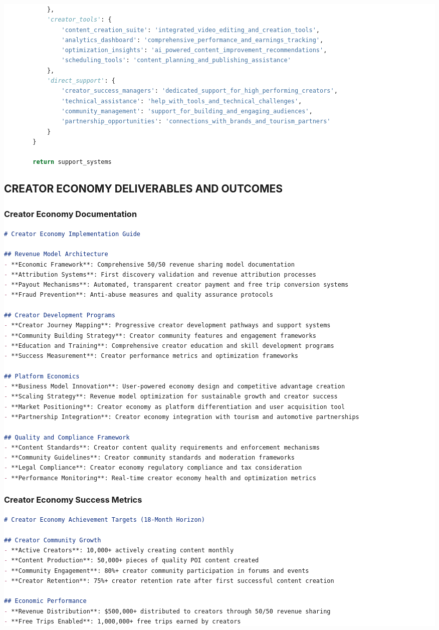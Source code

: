 ```python
            },
            'creator_tools': {
                'content_creation_suite': 'integrated_video_editing_and_creation_tools',
                'analytics_dashboard': 'comprehensive_performance_and_earnings_tracking',
                'optimization_insights': 'ai_powered_content_improvement_recommendations',
                'scheduling_tools': 'content_planning_and_publishing_assistance'
            },
            'direct_support': {
                'creator_success_managers': 'dedicated_support_for_high_performing_creators',
                'technical_assistance': 'help_with_tools_and_technical_challenges',
                'community_management': 'support_for_building_and_engaging_audiences',
                'partnership_opportunities': 'connections_with_brands_and_tourism_partners'
            }
        }
        
        return support_systems
```

## CREATOR ECONOMY DELIVERABLES AND OUTCOMES

### Creator Economy Documentation
```markdown
# Creator Economy Implementation Guide

## Revenue Model Architecture
- **Economic Framework**: Comprehensive 50/50 revenue sharing model documentation
- **Attribution Systems**: First discovery validation and revenue attribution processes
- **Payout Mechanisms**: Automated, transparent creator payment and free trip conversion systems
- **Fraud Prevention**: Anti-abuse measures and quality assurance protocols

## Creator Development Programs
- **Creator Journey Mapping**: Progressive creator development pathways and support systems
- **Community Building Strategy**: Creator community features and engagement frameworks
- **Education and Training**: Comprehensive creator education and skill development programs
- **Success Measurement**: Creator performance metrics and optimization frameworks

## Platform Economics
- **Business Model Innovation**: User-powered economy design and competitive advantage creation
- **Scaling Strategy**: Revenue model optimization for sustainable growth and creator success
- **Market Positioning**: Creator economy as platform differentiation and user acquisition tool
- **Partnership Integration**: Creator economy integration with tourism and automotive partnerships

## Quality and Compliance Framework
- **Content Standards**: Creator content quality requirements and enforcement mechanisms
- **Community Guidelines**: Creator community standards and moderation frameworks
- **Legal Compliance**: Creator economy regulatory compliance and tax consideration
- **Performance Monitoring**: Real-time creator economy health and optimization metrics
```

### Creator Economy Success Metrics
```markdown
# Creator Economy Achievement Targets (18-Month Horizon)

## Creator Community Growth
- **Active Creators**: 10,000+ actively creating content monthly
- **Content Production**: 50,000+ pieces of quality POI content created
- **Community Engagement**: 80%+ creator community participation in forums and events
- **Creator Retention**: 75%+ creator retention rate after first successful content creation

## Economic Performance
- **Revenue Distribution**: $500,000+ distributed to creators through 50/50 revenue sharing
- **Free Trips Enabled**: 1,000,000+ free trips earned by creators
```